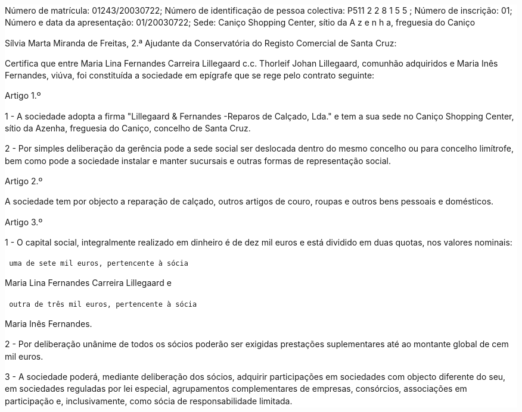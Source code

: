 Número de matrícula: 01243/20030722;
Número de identificação de pessoa colectiva: P511 2 2 8 1 5 5 ;
Número de inscrição: 01;
Número e data da apresentação: 01/20030722;
Sede: Caniço Shopping Center, sítio da A z e n h a,
freguesia do Caniço


Sílvia Marta Miranda de Freitas, 2.ª Ajudante da
Conservatória do Registo Comercial de Santa Cruz:


Certifica que entre Maria Lina Fernandes Carreira
Lillegaard c.c. Thorleif Johan Lillegaard, comunhão
adquiridos e Maria Inês Fernandes, viúva, foi constituída a
sociedade em epígrafe que se rege pelo contrato seguinte:


Artigo 1.º


1 - A sociedade adopta a firma "Lillegaard & Fernandes
-Reparos de Calçado, Lda." e tem a sua sede no
Caniço Shopping Center, sítio da Azenha, freguesia
do Caniço, concelho de Santa Cruz.


2 - Por simples deliberação da gerência pode a sede
social ser deslocada dentro do mesmo concelho ou
para concelho limítrofe, bem como pode a sociedade
instalar e manter sucursais e outras formas de
representação social.


Artigo 2.º


A sociedade tem por objecto a reparação de calçado, outros
artigos de couro, roupas e outros bens pessoais e domésticos.



Artigo 3.º


1 - O capital social, integralmente realizado em dinheiro
é de dez mil euros e está dividido em duas quotas,
nos valores nominais:

     uma de sete mil euros, pertencente à sócia
Maria Lina Fernandes Carreira Lillegaard e

     outra de três mil euros, pertencente à sócia
Maria Inês Fernandes.


2 - Por deliberação unânime de todos os sócios poderão
ser exigidas prestações suplementares até ao
montante global de cem mil euros.


3 - A sociedade poderá, mediante deliberação dos
sócios, adquirir participações em sociedades com
objecto diferente do seu, em sociedades reguladas
por lei especial, agrupamentos complementares de
empresas, consórcios, associações em participação e,
inclusivamente, como sócia de responsabilidade
limitada.
